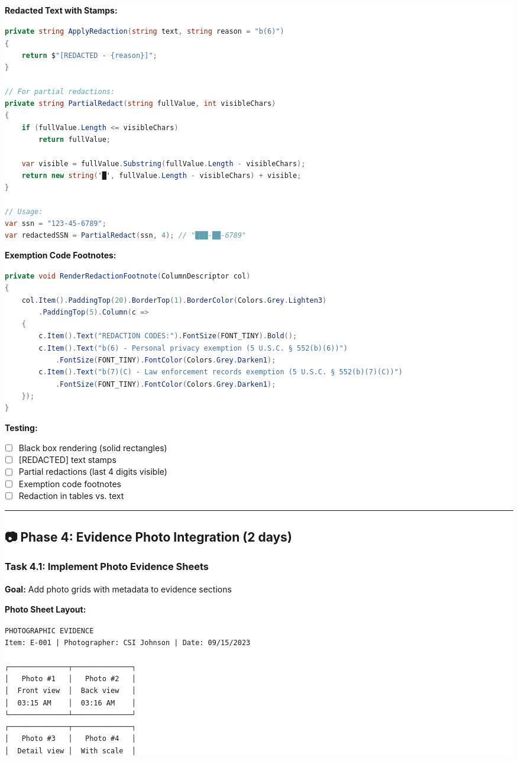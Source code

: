 **Redacted Text with Stamps:**
```csharp
private string ApplyRedaction(string text, string reason = "b(6)")
{
    return $"[REDACTED - {reason}]";
}

// For partial redactions:
private string PartialRedact(string fullValue, int visibleChars)
{
    if (fullValue.Length <= visibleChars)
        return fullValue;
    
    var visible = fullValue.Substring(fullValue.Length - visibleChars);
    return new string('█', fullValue.Length - visibleChars) + visible;
}

// Usage:
var ssn = "123-45-6789";
var redactedSSN = PartialRedact(ssn, 4); // "███-██-6789"
```

**Exemption Code Footnotes:**
```csharp
private void RenderRedactionFootnote(ColumnDescriptor col)
{
    col.Item().PaddingTop(20).BorderTop(1).BorderColor(Colors.Grey.Lighten3)
        .PaddingTop(5).Column(c =>
    {
        c.Item().Text("REDACTION CODES:").FontSize(FONT_TINY).Bold();
        c.Item().Text("b(6) - Personal privacy exemption (5 U.S.C. § 552(b)(6))")
            .FontSize(FONT_TINY).FontColor(Colors.Grey.Darken1);
        c.Item().Text("b(7)(C) - Law enforcement records exemption (5 U.S.C. § 552(b)(7)(C))")
            .FontSize(FONT_TINY).FontColor(Colors.Grey.Darken1);
    });
}
```

**Testing:**
- [ ] Black box rendering (solid rectangles)
- [ ] [REDACTED] text stamps
- [ ] Partial redactions (last 4 digits visible)
- [ ] Exemption code footnotes
- [ ] Redaction in tables vs. text

---

## 📷 Phase 4: Evidence Photo Integration (2 days)

### Task 4.1: Implement Photo Evidence Sheets
**Goal:** Add photo grids with metadata to evidence sections

**Photo Sheet Layout:**
```
PHOTOGRAPHIC EVIDENCE
Item: E-001 | Photographer: CSI Johnson | Date: 09/15/2023

┌──────────────┬──────────────┐
│   Photo #1   │   Photo #2   │
│  Front view  │  Back view   │
│  03:15 AM    │  03:16 AM    │
└──────────────┴──────────────┘
┌──────────────┬──────────────┐
│   Photo #3   │   Photo #4   │
│  Detail view │  With scale  │
```